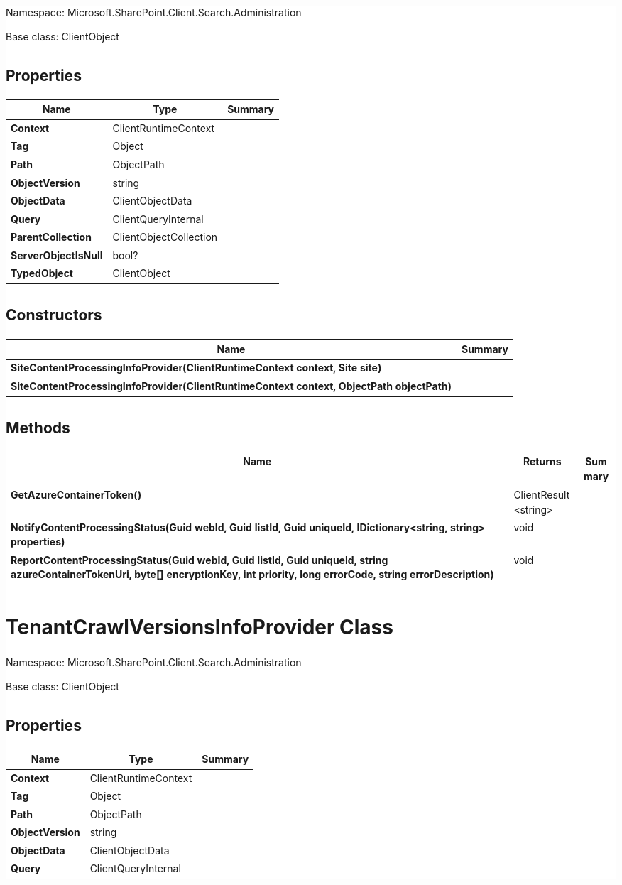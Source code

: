 Namespace: Microsoft.SharePoint.Client.Search.Administration

Base class: ClientObject


## Properties

| Name | Type | Summary |
|---|---|---|
| **Context** | ClientRuntimeContext |  |
| **Tag** | Object |  |
| **Path** | ObjectPath |  |
| **ObjectVersion** | string |  |
| **ObjectData** | ClientObjectData |  |
| **Query** | ClientQueryInternal |  |
| **ParentCollection** | ClientObjectCollection |  |
| **ServerObjectIsNull** | bool? |  |
| **TypedObject** | ClientObject |  |
## Constructors

| Name | Summary |
|---|---|
| **SiteContentProcessingInfoProvider(ClientRuntimeContext context, Site site)** |  |
| **SiteContentProcessingInfoProvider(ClientRuntimeContext context, ObjectPath objectPath)** |  |
## Methods

| Name | Returns | Summary |
|---|---|---|
| **GetAzureContainerToken()** | ClientResult\<string\> |  |
| **NotifyContentProcessingStatus(Guid webId, Guid listId, Guid uniqueId, IDictionary\<string, string\> properties)** | void |  |
| **ReportContentProcessingStatus(Guid webId, Guid listId, Guid uniqueId, string azureContainerTokenUri, byte[] encryptionKey, int priority, long errorCode, string errorDescription)** | void |  |
# TenantCrawlVersionsInfoProvider Class

Namespace: Microsoft.SharePoint.Client.Search.Administration

Base class: ClientObject


## Properties

| Name | Type | Summary |
|---|---|---|
| **Context** | ClientRuntimeContext |  |
| **Tag** | Object |  |
| **Path** | ObjectPath |  |
| **ObjectVersion** | string |  |
| **ObjectData** | ClientObjectData |  |
| **Query** | ClientQueryInternal |  |